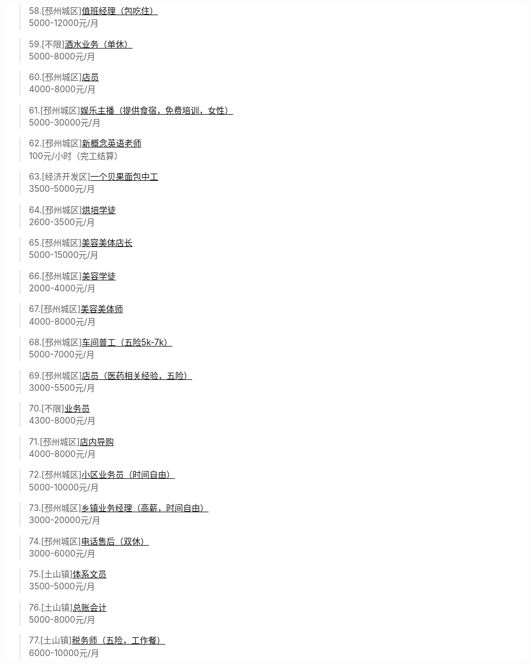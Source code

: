 >58.[邳州城区][值班经理（包吃住）](https://www.pizhouzhipin.com/job/31187)<br>
>5000-12000元/月

>59.[不限][酒水业务（单休）](https://www.pizhouzhipin.com/job/29290)<br>
>5000-8000元/月

>60.[邳州城区][店员](https://www.pizhouzhipin.com/job/32061)<br>
>4000-8000元/月

>61.[邳州城区][娱乐主播（提供食宿，免费培训，女性）](https://www.pizhouzhipin.com/job/30727)<br>
>5000-30000元/月

>62.[邳州城区][新概念英语老师](https://www.pizhouzhipin.com/job/32263)<br>
>100元/小时（完工结算）

>63.[经济开发区][一个贝果面包中工](https://www.pizhouzhipin.com/job/32095)<br>
>3500-5000元/月

>64.[邳州城区][烘培学徒](https://www.pizhouzhipin.com/job/32082)<br>
>2600-3500元/月

>65.[邳州城区][美容美体店长](https://www.pizhouzhipin.com/job/30333)<br>
>5000-15000元/月

>66.[邳州城区][美容学徒](https://www.pizhouzhipin.com/job/30332)<br>
>2000-4000元/月

>67.[邳州城区][美容美体师](https://www.pizhouzhipin.com/job/30331)<br>
>4000-8000元/月

>68.[邳州城区][车间普工（五险5k-7k）](https://www.pizhouzhipin.com/job/10972)<br>
>5000-7000元/月

>69.[邳州城区][店员（医药相关经验，五险）](https://www.pizhouzhipin.com/job/8040)<br>
>3000-5500元/月

>70.[不限][业务员](https://www.pizhouzhipin.com/job/31743)<br>
>4300-8000元/月

>71.[邳州城区][店内导购](https://www.pizhouzhipin.com/job/29097)<br>
>4000-8000元/月

>72.[邳州城区][小区业务员（时间自由）](https://www.pizhouzhipin.com/job/29096)<br>
>5000-10000元/月

>73.[邳州城区][乡镇业务经理（高薪，时间自由）](https://www.pizhouzhipin.com/job/10240)<br>
>3000-20000元/月

>74.[邳州城区][电话售后（双休）](https://www.pizhouzhipin.com/job/30566)<br>
>3000-6000元/月

>75.[土山镇][体系文员](https://www.pizhouzhipin.com/job/32268)<br>
>3500-5000元/月

>76.[土山镇][总账会计](https://www.pizhouzhipin.com/job/32167)<br>
>5000-8000元/月

>77.[土山镇][税务师（五险，工作餐）](https://www.pizhouzhipin.com/job/32159)<br>
>6000-10000元/月
